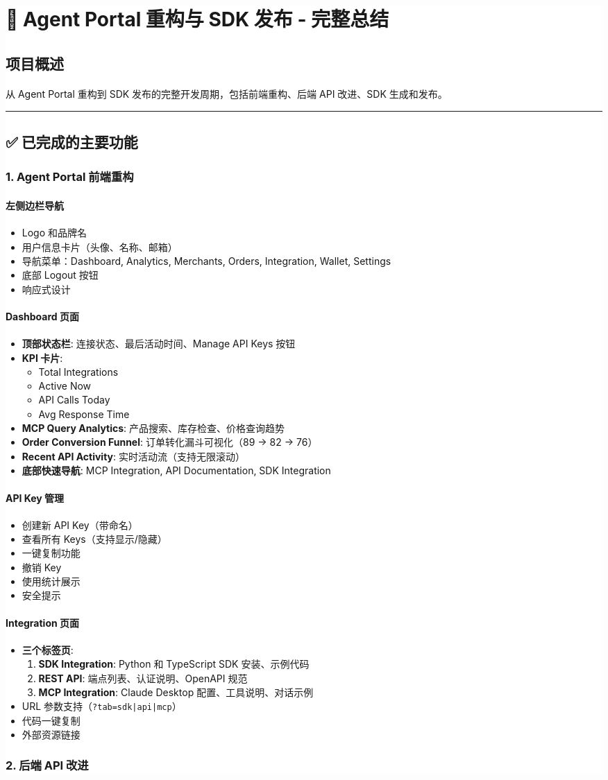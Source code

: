 # 🎉 Agent Portal 重构与 SDK 发布 - 完整总结

## 项目概述
从 Agent Portal 重构到 SDK 发布的完整开发周期，包括前端重构、后端 API 改进、SDK 生成和发布。

---

## ✅ 已完成的主要功能

### 1. Agent Portal 前端重构

#### 左侧边栏导航
- Logo 和品牌名
- 用户信息卡片（头像、名称、邮箱）
- 导航菜单：Dashboard, Analytics, Merchants, Orders, Integration, Wallet, Settings
- 底部 Logout 按钮
- 响应式设计

#### Dashboard 页面
- **顶部状态栏**: 连接状态、最后活动时间、Manage API Keys 按钮
- **KPI 卡片**:
  - Total Integrations
  - Active Now
  - API Calls Today
  - Avg Response Time
- **MCP Query Analytics**: 产品搜索、库存检查、价格查询趋势
- **Order Conversion Funnel**: 订单转化漏斗可视化（89 → 82 → 76）
- **Recent API Activity**: 实时活动流（支持无限滚动）
- **底部快速导航**: MCP Integration, API Documentation, SDK Integration

#### API Key 管理
- 创建新 API Key（带命名）
- 查看所有 Keys（支持显示/隐藏）
- 一键复制功能
- 撤销 Key
- 使用统计展示
- 安全提示

#### Integration 页面
- **三个标签页**:
  1. **SDK Integration**: Python 和 TypeScript SDK 安装、示例代码
  2. **REST API**: 端点列表、认证说明、OpenAPI 规范
  3. **MCP Integration**: Claude Desktop 配置、工具说明、对话示例
- URL 参数支持（`?tab=sdk|api|mcp`）
- 代码一键复制
- 外部资源链接

### 2. 后端 API 改进
